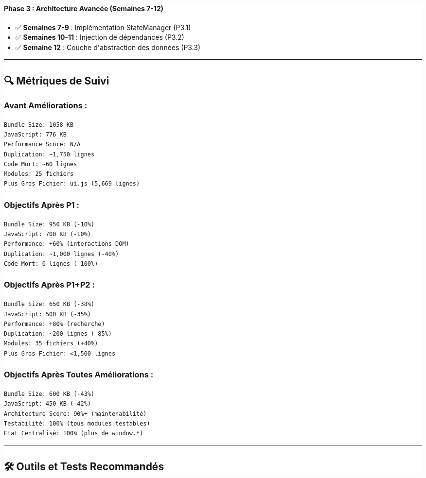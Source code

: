 #### **Phase 3 : Architecture Avancée (Semaines 7-12)**
- ✅ **Semaines 7-9** : Implémentation StateManager (P3.1)
- ✅ **Semaines 10-11** : Injection de dépendances (P3.2)
- ✅ **Semaine 12** : Couche d'abstraction des données (P3.3)

---

## 🔍 **Métriques de Suivi**

### **Avant Améliorations :**
```
Bundle Size: 1058 KB
JavaScript: 776 KB
Performance Score: N/A
Duplication: ~1,750 lignes
Code Mort: ~60 lignes
Modules: 25 fichiers
Plus Gros Fichier: ui.js (5,669 lignes)
```

### **Objectifs Après P1 :**
```
Bundle Size: 950 KB (-10%)
JavaScript: 700 KB (-10%)
Performance: +60% (interactions DOM)
Duplication: ~1,000 lignes (-40%)
Code Mort: 0 lignes (-100%)
```

### **Objectifs Après P1+P2 :**
```
Bundle Size: 650 KB (-38%)
JavaScript: 500 KB (-35%)
Performance: +80% (recherche)
Duplication: ~200 lignes (-85%)
Modules: 35 fichiers (+40%)
Plus Gros Fichier: <1,500 lignes
```

### **Objectifs Après Toutes Améliorations :**
```
Bundle Size: 600 KB (-43%)
JavaScript: 450 KB (-42%)
Architecture Score: 90%+ (maintenabilité)
Testabilité: 100% (tous modules testables)
État Centralisé: 100% (plus de window.*)
```

---

## 🛠️ **Outils et Tests Recommandés**
